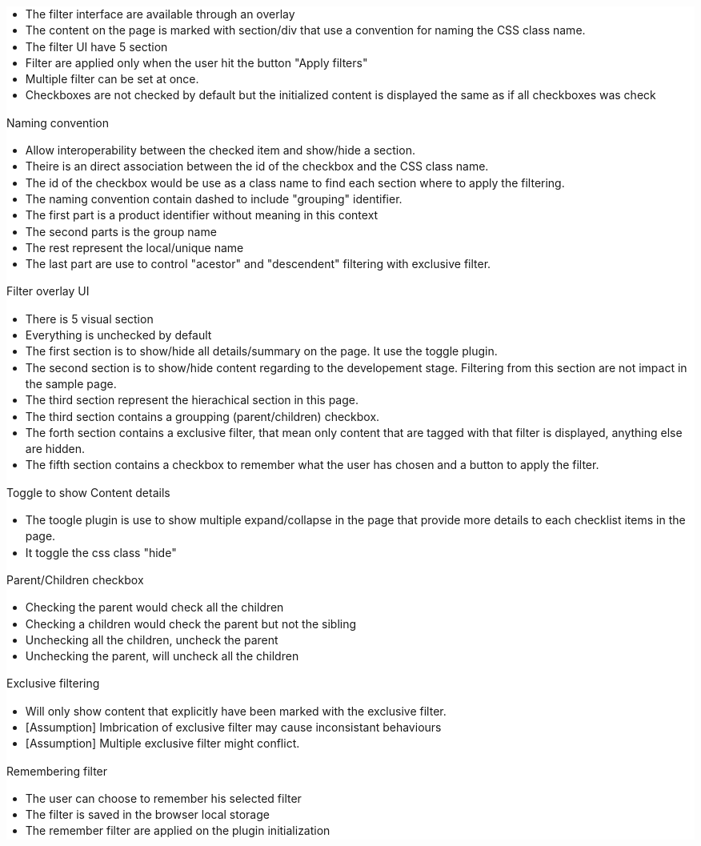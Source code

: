 * The filter interface are available through an overlay
* The content on the page is marked with section/div that use a convention for naming the CSS class name. 
* The filter UI have 5 section
* Filter are applied only when the user hit the button "Apply filters"
* Multiple filter can be set at once.
* Checkboxes are not checked by default but the initialized content is displayed the same as if all checkboxes was check

Naming convention
* Allow interoperability between the checked item and show/hide a section. 
* Theire is an direct association between the id of the checkbox and the CSS class name. 
* The id of the checkbox would be use as a class name to find each section where to apply the filtering.
* The naming convention contain dashed to include "grouping" identifier. 
* The first part is a product identifier without meaning in this context
* The second parts is the group name
* The rest represent the local/unique name
* The last part are use to control "acestor" and "descendent" filtering with exclusive filter. 

Filter overlay UI
* There is 5 visual section
* Everything is unchecked by default
* The first section is to show/hide all details/summary on the page. It use the toggle plugin.
* The second section is to show/hide content regarding to the developement stage. Filtering from this section are not impact in the sample page.
* The third section represent the hierachical section in this page.
* The third section contains a groupping (parent/children) checkbox. 
* The forth section contains a exclusive filter, that mean only content that are tagged with that filter is displayed, anything else are hidden.
* The fifth section contains a checkbox to remember what the user has chosen and a button to apply the filter.

Toggle to show Content details
* The toogle plugin is use to show multiple expand/collapse in the page that provide more details to each checklist items in the page.
* It toggle the css class "hide"

Parent/Children checkbox
* Checking the parent would check all the children
* Checking a children would check the parent but not the sibling
* Unchecking all the children, uncheck the parent
* Unchecking the parent, will uncheck all the children

Exclusive filtering
* Will only show content that explicitly have been marked with the exclusive filter.
* [Assumption] Imbrication of exclusive filter may cause inconsistant behaviours
* [Assumption] Multiple exclusive filter might conflict.

Remembering filter
* The user can choose to remember his selected filter
* The filter is saved in the browser local storage
* The remember filter are applied on the plugin initialization
